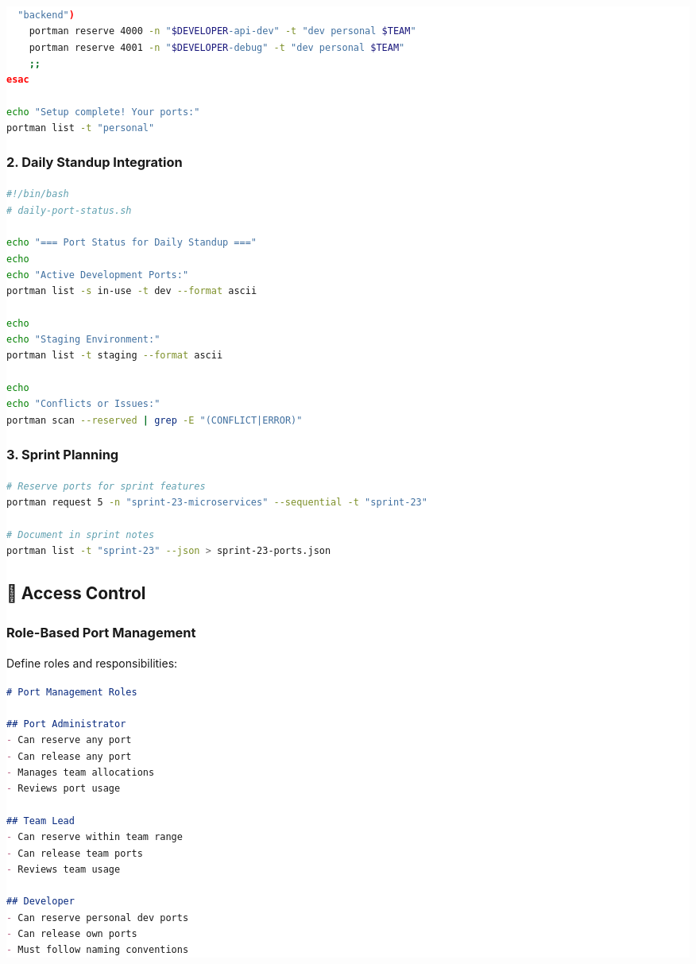 ```bash
  "backend")
    portman reserve 4000 -n "$DEVELOPER-api-dev" -t "dev personal $TEAM"
    portman reserve 4001 -n "$DEVELOPER-debug" -t "dev personal $TEAM"
    ;;
esac

echo "Setup complete! Your ports:"
portman list -t "personal"
```

### 2. Daily Standup Integration

```bash
#!/bin/bash
# daily-port-status.sh

echo "=== Port Status for Daily Standup ==="
echo
echo "Active Development Ports:"
portman list -s in-use -t dev --format ascii

echo
echo "Staging Environment:"
portman list -t staging --format ascii

echo
echo "Conflicts or Issues:"
portman scan --reserved | grep -E "(CONFLICT|ERROR)"
```

### 3. Sprint Planning

```bash
# Reserve ports for sprint features
portman request 5 -n "sprint-23-microservices" --sequential -t "sprint-23"

# Document in sprint notes
portman list -t "sprint-23" --json > sprint-23-ports.json
```

## 🔐 Access Control

### Role-Based Port Management

Define roles and responsibilities:

```markdown
# Port Management Roles

## Port Administrator
- Can reserve any port
- Can release any port
- Manages team allocations
- Reviews port usage

## Team Lead
- Can reserve within team range
- Can release team ports
- Reviews team usage

## Developer
- Can reserve personal dev ports
- Can release own ports
- Must follow naming conventions
```